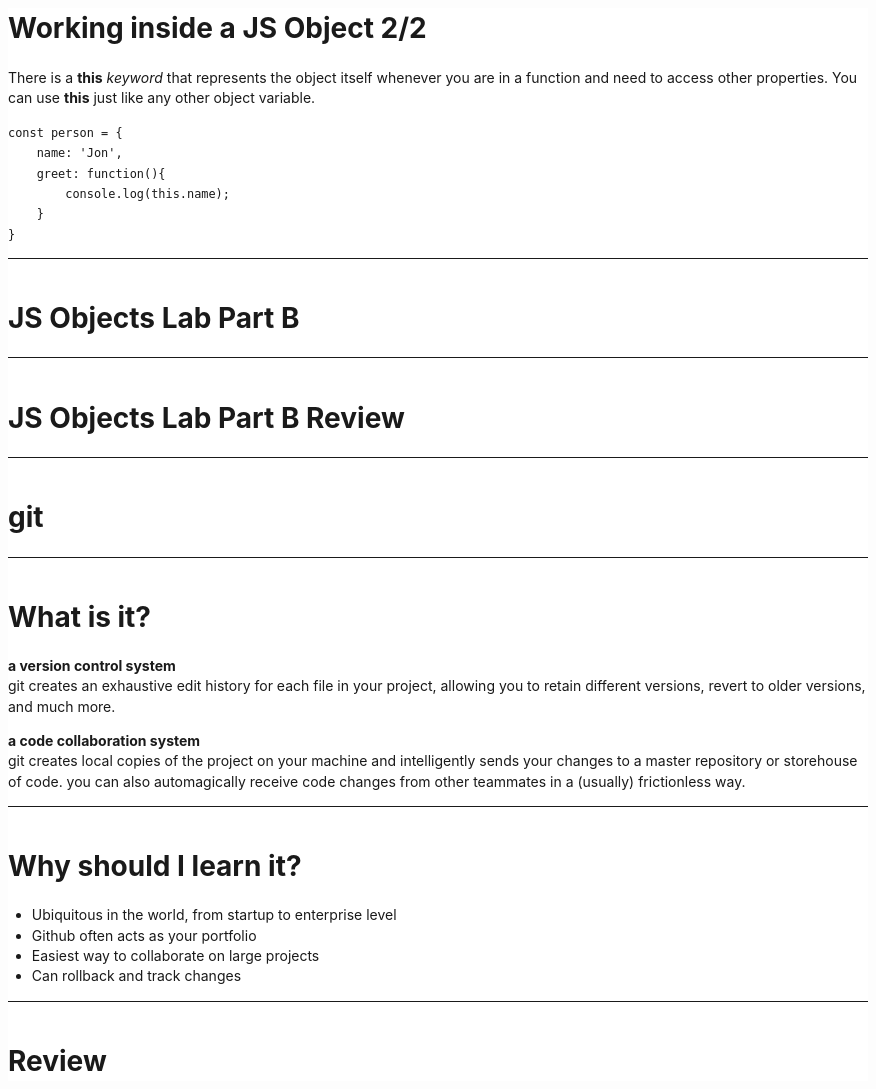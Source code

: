 # Working inside a JS Object 2/2

There is a **this** *keyword* that represents the object itself whenever you are in a function and need to access other properties. You can use **this** just like any other object variable.

```
const person = {
	name: 'Jon',
	greet: function(){
		console.log(this.name);
	}
}
```

---

# JS Objects Lab Part B

---

# JS Objects Lab Part B Review

---

# git

---

# What is it?

**a version control system**  
git creates an exhaustive edit history for each file in your project, allowing you to retain different versions, revert to older versions, and much more.

**a code collaboration system**  
git creates local copies of the project on your machine and intelligently sends your changes to a master repository or storehouse of code. you can also automagically receive code changes from other teammates in a (usually) frictionless way.

---

# Why should I learn it?

- Ubiquitous in the world, from startup to enterprise level
- Github often acts as your portfolio
- Easiest way to collaborate on large projects
- Can rollback and track changes

---

# Review
